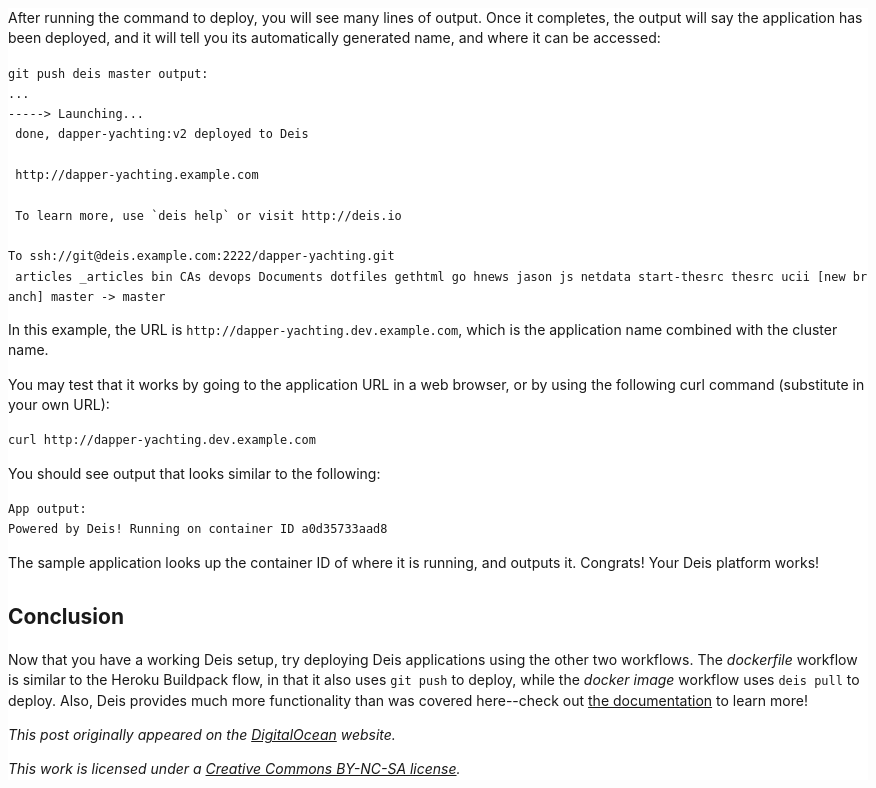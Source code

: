 After running the command to deploy, you will see many lines of output. Once it completes, the output will say the application has been deployed, and it will tell you its automatically generated name, and where it can be accessed:

```
git push deis master output:
...
-----> Launching...
 done, dapper-yachting:v2 deployed to Deis

 http://dapper-yachting.example.com

 To learn more, use `deis help` or visit http://deis.io

To ssh://git@deis.example.com:2222/dapper-yachting.git
 articles _articles bin CAs devops Documents dotfiles gethtml go hnews jason js netdata start-thesrc thesrc ucii [new branch] master -> master
```

In this example, the URL is `http://dapper-yachting.dev.example.com`, which is the application name combined with the cluster name.

You may test that it works by going to the application URL in a web browser, or by using the following curl command (substitute in your own URL):

```
curl http://dapper-yachting.dev.example.com
```

You should see output that looks similar to the following:

```
App output:
Powered by Deis! Running on container ID a0d35733aad8
```

The sample application looks up the container ID of where it is running, and outputs it. Congrats! Your Deis platform works!

## Conclusion

Now that you have a working Deis setup, try deploying Deis applications using the other two workflows. The _dockerfile_ workflow is similar to the Heroku Buildpack flow, in that it also uses `git push` to deploy, while the _docker image_ workflow uses `deis pull` to deploy. Also, Deis provides much more functionality than was covered here--check out [the documentation](http://docs.deis.io/en/latest/) to learn more!

_This post originally appeared on the [DigitalOcean](https://www.digitalocean.com/) website._

_This work is licensed under a [Creative Commons BY-NC-SA license](https://creativecommons.org/licenses/by-nc-sa/4.0/)._
